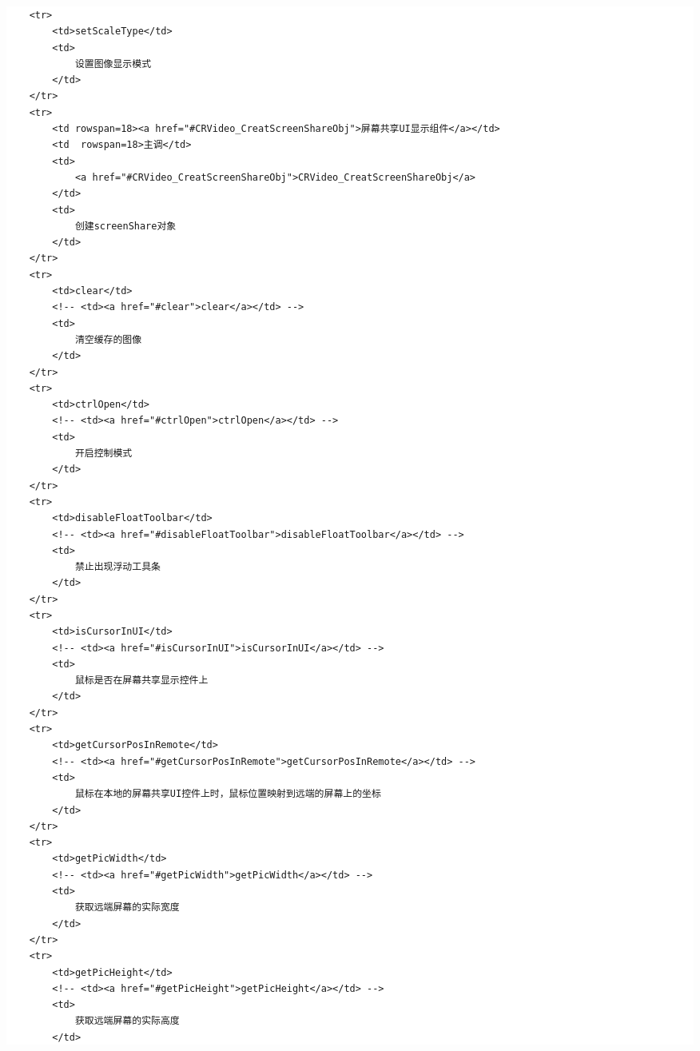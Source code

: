         <tr>
            <td>setScaleType</td>
            <td>
                设置图像显示模式
            </td>
        </tr>    
        <tr>
            <td rowspan=18><a href="#CRVideo_CreatScreenShareObj">屏幕共享UI显示组件</a></td>
            <td  rowspan=18>主调</td>
            <td>               
                <a href="#CRVideo_CreatScreenShareObj">CRVideo_CreatScreenShareObj</a>
            </td>
            <td>
                创建screenShare对象
            </td>
        </tr>
        <tr>
            <td>clear</td>
            <!-- <td><a href="#clear">clear</a></td> -->
            <td>
                清空缓存的图像
            </td>
        </tr>
        <tr>
            <td>ctrlOpen</td>
            <!-- <td><a href="#ctrlOpen">ctrlOpen</a></td> -->
            <td>
                开启控制模式
            </td>
        </tr>
        <tr>
            <td>disableFloatToolbar</td>
            <!-- <td><a href="#disableFloatToolbar">disableFloatToolbar</a></td> -->
            <td>
                禁止出现浮动工具条
            </td>
        </tr>
        <tr>
            <td>isCursorInUI</td>
            <!-- <td><a href="#isCursorInUI">isCursorInUI</a></td> -->
            <td>
                鼠标是否在屏幕共享显示控件上
            </td>
        </tr>
        <tr>
            <td>getCursorPosInRemote</td>
            <!-- <td><a href="#getCursorPosInRemote">getCursorPosInRemote</a></td> -->
            <td>
                鼠标在本地的屏幕共享UI控件上时，鼠标位置映射到远端的屏幕上的坐标
            </td>
        </tr>
        <tr>
            <td>getPicWidth</td>
            <!-- <td><a href="#getPicWidth">getPicWidth</a></td> -->
            <td>
                获取远端屏幕的实际宽度
            </td>
        </tr>
        <tr>
            <td>getPicHeight</td>
            <!-- <td><a href="#getPicHeight">getPicHeight</a></td> -->
            <td>
                获取远端屏幕的实际高度
            </td>